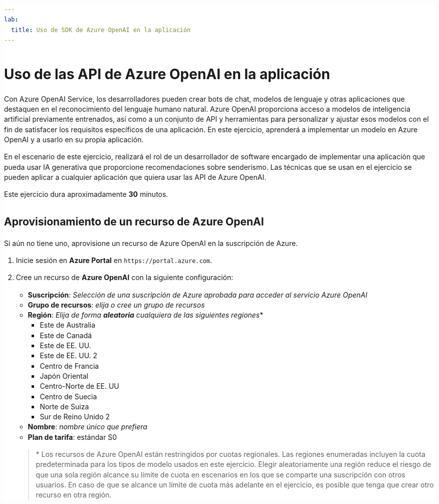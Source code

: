 ```yaml
---
lab:
  title: Uso de SDK de Azure OpenAI en la aplicación
---
```


# Uso de las API de Azure OpenAI en la aplicación

Con Azure OpenAI Service, los desarrolladores pueden crear bots de chat, modelos de lenguaje y otras aplicaciones que destaquen en el reconocimiento del lenguaje humano natural. Azure OpenAI proporciona acceso a modelos de inteligencia artificial previamente entrenados, así como a un conjunto de API y herramientas para personalizar y ajustar esos modelos con el fin de satisfacer los requisitos específicos de una aplicación. En este ejercicio, aprenderá a implementar un modelo en Azure OpenAI y a usarlo en su propia aplicación.

En el escenario de este ejercicio, realizará el rol de un desarrollador de software encargado de implementar una aplicación que pueda usar IA generativa que proporcione recomendaciones sobre senderismo. Las técnicas que se usan en el ejercicio se pueden aplicar a cualquier aplicación que quiera usar las API de Azure OpenAI.

Este ejercicio dura aproximadamente **30** minutos.

## Aprovisionamiento de un recurso de Azure OpenAI

Si aún no tiene uno, aprovisione un recurso de Azure OpenAI en la suscripción de Azure.

1. Inicie sesión en **Azure Portal** en `https://portal.azure.com`.
2. Cree un recurso de **Azure OpenAI** con la siguiente configuración:
    - **Suscripción**: *Selección de una suscripción de Azure aprobada para acceder al servicio Azure OpenAI*
    - **Grupo de recursos**: *elija o cree un grupo de recursos*
    - **Región**: *Elija de forma **aleatoria** cualquiera de las siguientes regiones*\*
        - Este de Australia
        - Este de Canadá
        - Este de EE. UU.
        - Este de EE. UU. 2
        - Centro de Francia
        - Japón Oriental
        - Centro-Norte de EE. UU
        - Centro de Suecia
        - Norte de Suiza
        - Sur de Reino Unido 2
    - **Nombre**: *nombre único que prefiera*
    - **Plan de tarifa**: estándar S0

    > \* Los recursos de Azure OpenAI están restringidos por cuotas regionales. Las regiones enumeradas incluyen la cuota predeterminada para los tipos de modelo usados en este ejercicio. Elegir aleatoriamente una región reduce el riesgo de que una sola región alcance su límite de cuota en escenarios en los que se comparte una suscripción con otros usuarios. En caso de que se alcance un límite de cuota más adelante en el ejercicio, es posible que tenga que crear otro recurso en otra región.
